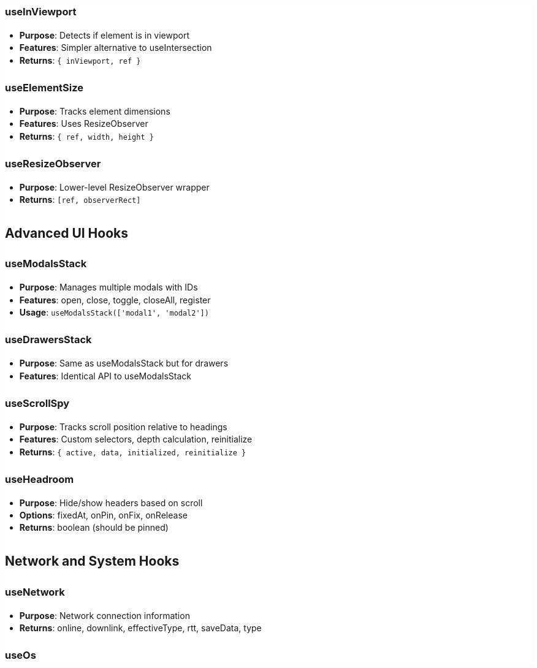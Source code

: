 ### useInViewport

- **Purpose**: Detects if element is in viewport
- **Features**: Simpler alternative to useIntersection
- **Returns**: `{ inViewport, ref }`

### useElementSize

- **Purpose**: Tracks element dimensions
- **Features**: Uses ResizeObserver
- **Returns**: `{ ref, width, height }`

### useResizeObserver

- **Purpose**: Lower-level ResizeObserver wrapper
- **Returns**: `[ref, observerRect]`

## Advanced UI Hooks

### useModalsStack

- **Purpose**: Manages multiple modals with IDs
- **Features**: open, close, toggle, closeAll, register
- **Usage**: `useModalsStack(['modal1', 'modal2'])`

### useDrawersStack

- **Purpose**: Same as useModalsStack but for drawers
- **Features**: Identical API to useModalsStack

### useScrollSpy

- **Purpose**: Tracks scroll position relative to headings
- **Features**: Custom selectors, depth calculation, reinitialize
- **Returns**: `{ active, data, initialized, reinitialize }`

### useHeadroom

- **Purpose**: Hide/show headers based on scroll
- **Options**: fixedAt, onPin, onFix, onRelease
- **Returns**: boolean (should be pinned)

## Network and System Hooks

### useNetwork

- **Purpose**: Network connection information
- **Returns**: online, downlink, effectiveType, rtt, saveData, type

### useOs
